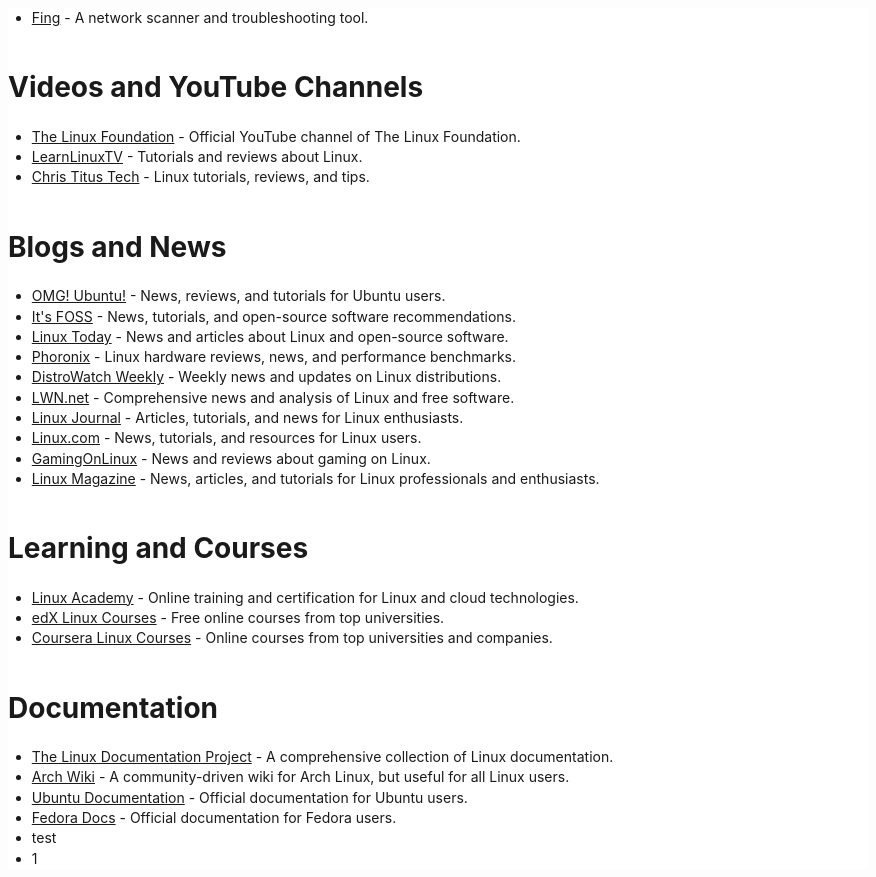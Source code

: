 - [Fing](https://www.fing.com/) - A network scanner and troubleshooting tool.
# Videos and YouTube Channels
- [The Linux Foundation](https://www.youtube.com/user/TheLinuxFoundation) - Official YouTube channel of The Linux Foundation.
- [LearnLinuxTV](https://www.youtube.com/c/LearnLinuxTV) - Tutorials and reviews about Linux.
- [Chris Titus Tech](https://www.youtube.com/c/ChrisTitusTech) - Linux tutorials, reviews, and tips.
# Blogs and News
- [OMG! Ubuntu!](https://www.omgubuntu.co.uk/) - News, reviews, and tutorials for Ubuntu users.
- [It's FOSS](https://itsfoss.com/) - News, tutorials, and open-source software recommendations.
- [Linux Today](https://www.linuxtoday.com/) - News and articles about Linux and open-source software.
- [Phoronix](https://www.phoronix.com/) - Linux hardware reviews, news, and performance benchmarks.
- [DistroWatch Weekly](https://distrowatch.com/weekly.php?issue=current) - Weekly news and updates on Linux distributions.
- [LWN.net](https://lwn.net/) - Comprehensive news and analysis of Linux and free software.
- [Linux Journal](https://www.linuxjournal.com/) - Articles, tutorials, and news for Linux enthusiasts.
- [Linux.com](https://www.linux.com/) - News, tutorials, and resources for Linux users.
- [GamingOnLinux](https://www.gamingonlinux.com/) - News and reviews about gaming on Linux.
- [Linux Magazine](https://www.linux-magazine.com/) - News, articles, and tutorials for Linux professionals and enthusiasts.
# Learning and Courses
- [Linux Academy](https://linuxacademy.com/) - Online training and certification for Linux and cloud technologies.
- [edX Linux Courses](https://www.edx.org/learn/linux) - Free online courses from top universities.
- [Coursera Linux Courses](https://www.coursera.org/courses?query=linux) - Online courses from top universities and companies.
# Documentation
- [The Linux Documentation Project](https://www.tldp.org/) - A comprehensive collection of Linux documentation.
- [Arch Wiki](https://wiki.archlinux.org/) - A community-driven wiki for Arch Linux, but useful for all Linux users.
- [Ubuntu Documentation](https://help.ubuntu.com/) - Official documentation for Ubuntu users.
- [Fedora Docs](https://docs.fedoraproject.org/) - Official documentation for Fedora users.
- test
- 1
